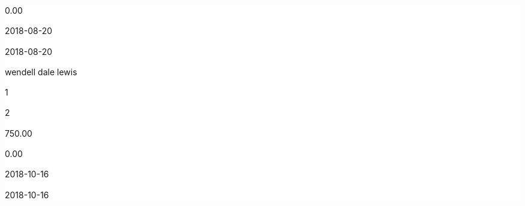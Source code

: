 0.00

</td>

<td style="text-align:left;">

2018-08-20

</td>

<td style="text-align:left;">

2018-08-20

</td>

</tr>

<tr>

<td style="text-align:left;">

wendell dale lewis

</td>

<td style="text-align:right;">

1

</td>

<td style="text-align:right;">

2

</td>

<td style="text-align:right;">

750.00

</td>

<td style="text-align:right;">

0.00

</td>

<td style="text-align:left;">

2018-10-16

</td>

<td style="text-align:left;">

2018-10-16

</td>

</tr>

<tr>
